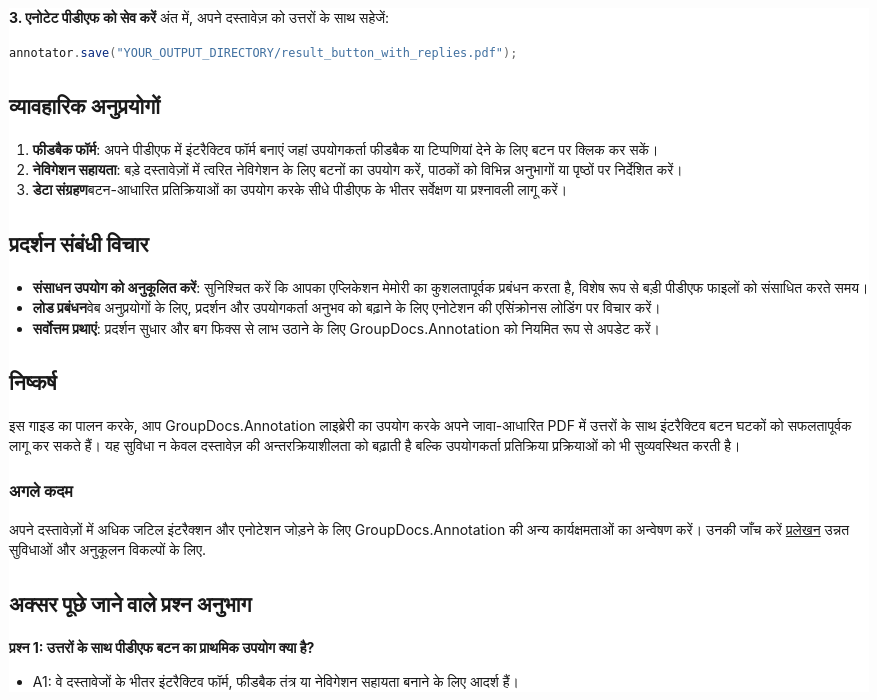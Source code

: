 
**3. एनोटेट पीडीएफ को सेव करें**
अंत में, अपने दस्तावेज़ को उत्तरों के साथ सहेजें:
```java
annotator.save("YOUR_OUTPUT_DIRECTORY/result_button_with_replies.pdf");
```

## व्यावहारिक अनुप्रयोगों
1. **फीडबैक फॉर्म**: अपने पीडीएफ में इंटरैक्टिव फॉर्म बनाएं जहां उपयोगकर्ता फीडबैक या टिप्पणियां देने के लिए बटन पर क्लिक कर सकें।
2. **नेविगेशन सहायता**: बड़े दस्तावेज़ों में त्वरित नेविगेशन के लिए बटनों का उपयोग करें, पाठकों को विभिन्न अनुभागों या पृष्ठों पर निर्देशित करें।
3. **डेटा संग्रहण**बटन-आधारित प्रतिक्रियाओं का उपयोग करके सीधे पीडीएफ के भीतर सर्वेक्षण या प्रश्नावली लागू करें।

## प्रदर्शन संबंधी विचार
- **संसाधन उपयोग को अनुकूलित करें**: सुनिश्चित करें कि आपका एप्लिकेशन मेमोरी का कुशलतापूर्वक प्रबंधन करता है, विशेष रूप से बड़ी पीडीएफ फाइलों को संसाधित करते समय।
- **लोड प्रबंधन**वेब अनुप्रयोगों के लिए, प्रदर्शन और उपयोगकर्ता अनुभव को बढ़ाने के लिए एनोटेशन की एसिंक्रोनस लोडिंग पर विचार करें।
- **सर्वोत्तम प्रथाएं**: प्रदर्शन सुधार और बग फिक्स से लाभ उठाने के लिए GroupDocs.Annotation को नियमित रूप से अपडेट करें।

## निष्कर्ष
इस गाइड का पालन करके, आप GroupDocs.Annotation लाइब्रेरी का उपयोग करके अपने जावा-आधारित PDF में उत्तरों के साथ इंटरैक्टिव बटन घटकों को सफलतापूर्वक लागू कर सकते हैं। यह सुविधा न केवल दस्तावेज़ की अन्तरक्रियाशीलता को बढ़ाती है बल्कि उपयोगकर्ता प्रतिक्रिया प्रक्रियाओं को भी सुव्यवस्थित करती है।

### अगले कदम
अपने दस्तावेज़ों में अधिक जटिल इंटरैक्शन और एनोटेशन जोड़ने के लिए GroupDocs.Annotation की अन्य कार्यक्षमताओं का अन्वेषण करें। उनकी जाँच करें [प्रलेखन](https://docs.groupdocs.com/annotation/java/) उन्नत सुविधाओं और अनुकूलन विकल्पों के लिए.

## अक्सर पूछे जाने वाले प्रश्न अनुभाग
**प्रश्न 1: उत्तरों के साथ पीडीएफ बटन का प्राथमिक उपयोग क्या है?**
- A1: वे दस्तावेजों के भीतर इंटरैक्टिव फॉर्म, फीडबैक तंत्र या नेविगेशन सहायता बनाने के लिए आदर्श हैं।